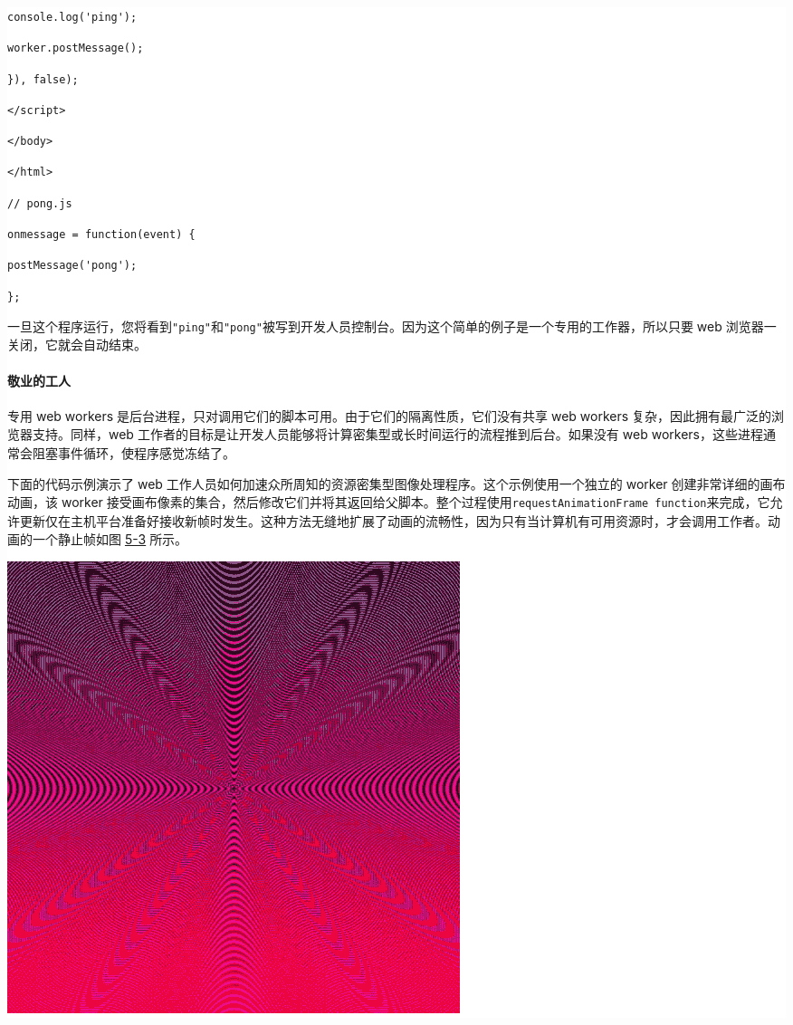 `console.log('ping');`

`worker.postMessage();`

`}), false);`

`</script>`

`</body>`

`</html>`

`// pong.js`

`onmessage = function(event) {`

`postMessage('pong');`

`};`

一旦这个程序运行，您将看到`"ping"`和`"pong"`被写到开发人员控制台。因为这个简单的例子是一个专用的工作器，所以只要 web 浏览器一关闭，它就会自动结束。

#### 敬业的工人

专用 web workers 是后台进程，只对调用它们的脚本可用。由于它们的隔离性质，它们没有共享 web workers 复杂，因此拥有最广泛的浏览器支持。同样，web 工作者的目标是让开发人员能够将计算密集型或长时间运行的流程推到后台。如果没有 web workers，这些进程通常会阻塞事件循环，使程序感觉冻结了。

下面的代码示例演示了 web 工作人员如何加速众所周知的资源密集型图像处理程序。这个示例使用一个独立的 worker 创建非常详细的画布动画，该 worker 接受画布像素的集合，然后修改它们并将其返回给父脚本。整个过程使用`requestAnimationFrame function`来完成，它允许更新仅在主机平台准备好接收新帧时发生。这种方法无缝地扩展了动画的流畅性，因为只有当计算机有可用资源时，才会调用工作者。动画的一个静止帧如图 [5-3](#Fig3) 所示。

![A978-1-4302-6098-1_5_Fig3_HTML.jpg](img/A978-1-4302-6098-1_5_Fig3_HTML.jpg)
